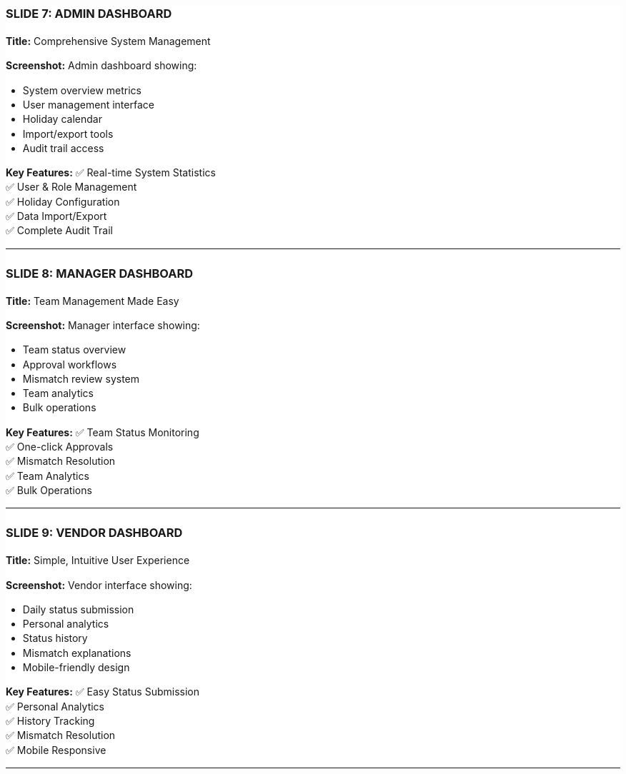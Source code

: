 
### **SLIDE 7: ADMIN DASHBOARD**
**Title:** Comprehensive System Management

**Screenshot:** Admin dashboard showing:
- System overview metrics
- User management interface
- Holiday calendar
- Import/export tools
- Audit trail access

**Key Features:**
✅ Real-time System Statistics  
✅ User & Role Management  
✅ Holiday Configuration  
✅ Data Import/Export  
✅ Complete Audit Trail

---

### **SLIDE 8: MANAGER DASHBOARD**  
**Title:** Team Management Made Easy

**Screenshot:** Manager interface showing:
- Team status overview
- Approval workflows
- Mismatch review system
- Team analytics
- Bulk operations

**Key Features:**
✅ Team Status Monitoring  
✅ One-click Approvals  
✅ Mismatch Resolution  
✅ Team Analytics  
✅ Bulk Operations

---

### **SLIDE 9: VENDOR DASHBOARD**
**Title:** Simple, Intuitive User Experience  

**Screenshot:** Vendor interface showing:
- Daily status submission
- Personal analytics
- Status history
- Mismatch explanations
- Mobile-friendly design

**Key Features:**
✅ Easy Status Submission  
✅ Personal Analytics  
✅ History Tracking  
✅ Mismatch Resolution  
✅ Mobile Responsive

---